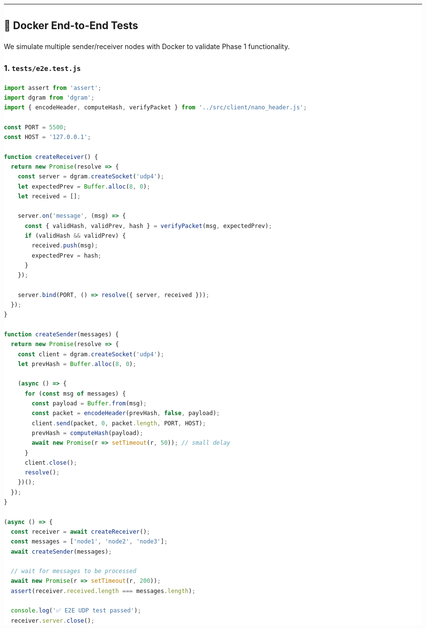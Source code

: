 
---

## 🐳 Docker End-to-End Tests

We simulate multiple sender/receiver nodes with Docker to validate Phase 1 functionality.

### 1. `tests/e2e.test.js`
```javascript
import assert from 'assert';
import dgram from 'dgram';
import { encodeHeader, computeHash, verifyPacket } from '../src/client/nano_header.js';

const PORT = 5500;
const HOST = '127.0.0.1';

function createReceiver() {
  return new Promise(resolve => {
    const server = dgram.createSocket('udp4');
    let expectedPrev = Buffer.alloc(8, 0);
    let received = [];

    server.on('message', (msg) => {
      const { validHash, validPrev, hash } = verifyPacket(msg, expectedPrev);
      if (validHash && validPrev) {
        received.push(msg);
        expectedPrev = hash;
      }
    });

    server.bind(PORT, () => resolve({ server, received }));
  });
}

function createSender(messages) {
  return new Promise(resolve => {
    const client = dgram.createSocket('udp4');
    let prevHash = Buffer.alloc(8, 0);

    (async () => {
      for (const msg of messages) {
        const payload = Buffer.from(msg);
        const packet = encodeHeader(prevHash, false, payload);
        client.send(packet, 0, packet.length, PORT, HOST);
        prevHash = computeHash(payload);
        await new Promise(r => setTimeout(r, 50)); // small delay
      }
      client.close();
      resolve();
    })();
  });
}

(async () => {
  const receiver = await createReceiver();
  const messages = ['node1', 'node2', 'node3'];
  await createSender(messages);

  // wait for messages to be processed
  await new Promise(r => setTimeout(r, 200));
  assert(receiver.received.length === messages.length);

  console.log('✅ E2E UDP test passed');
  receiver.server.close();
```